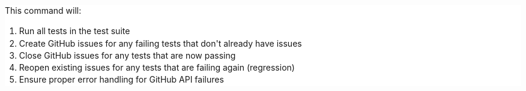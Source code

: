 This command will:
1. Run all tests in the test suite
2. Create GitHub issues for any failing tests that don't already have issues
3. Close GitHub issues for any tests that are now passing
4. Reopen existing issues for any tests that are failing again (regression)
5. Ensure proper error handling for GitHub API failures
